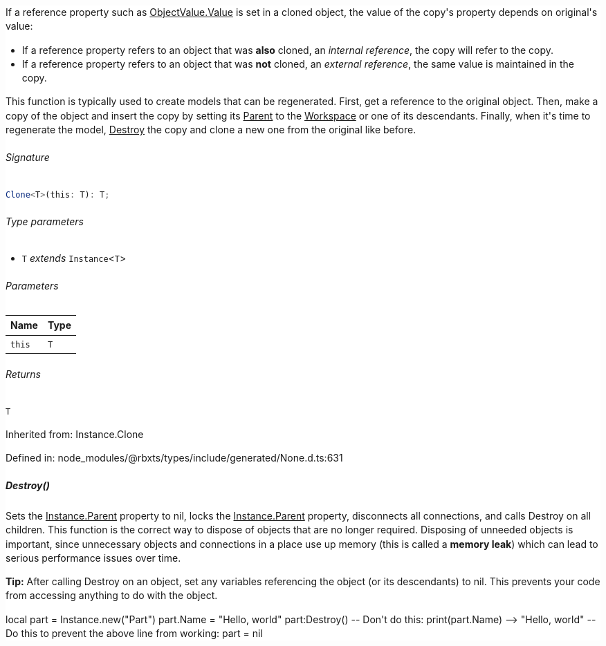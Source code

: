 If a reference property such as [ObjectValue.Value](https://developer.roblox.com/en-us/api-reference/property/ObjectValue/Value) is set in a cloned object, the value of the copy's property depends on original's value:

- If a reference property refers to an object that was **also** cloned, an _internal reference_, the copy will refer to the copy.
- If a reference property refers to an object that was **not** cloned, an _external reference_, the same value is maintained in the copy.

This function is typically used to create models that can be regenerated. First, get a reference to the original object. Then, make a copy of the object and insert the copy by setting its [Parent](https://developer.roblox.com/en-us/api-reference/property/Instance/Parent) to the [Workspace](https://developer.roblox.com/en-us/api-reference/class/Workspace) or one of its descendants. Finally, when it's time to regenerate the model, [Destroy](https://developer.roblox.com/en-us/api-reference/function/Instance/Destroy) the copy and clone a new one from the original like before.

###### Signature

```ts
Clone<T>(this: T): T;
```

###### Type parameters

- `T` _extends_ `Instance`\<`T`\>

###### Parameters

| Name   | Type |
| :----- | :--- |
| `this` | `T`  |

###### Returns

`T`

Inherited from: Instance.Clone

Defined in: node_modules/@rbxts/types/include/generated/None.d.ts:631

##### Destroy()

Sets the [Instance.Parent](https://developer.roblox.com/en-us/api-reference/property/Instance/Parent) property to nil, locks the [Instance.Parent](https://developer.roblox.com/en-us/api-reference/property/Instance/Parent) property, disconnects all connections, and calls Destroy on all children. This function is the correct way to dispose of objects that are no longer required. Disposing of unneeded objects is important, since unnecessary objects and connections in a place use up memory (this is called a **memory leak**) which can lead to serious performance issues over time.

**Tip:** After calling Destroy on an object, set any variables referencing the object (or its descendants) to nil. This prevents your code from accessing anything to do with the object.

local part = Instance.new("Part")
part.Name = "Hello, world"
part:Destroy()
-- Don't do this:
print(part.Name) --> "Hello, world"
-- Do this to prevent the above line from working:
part = nil

